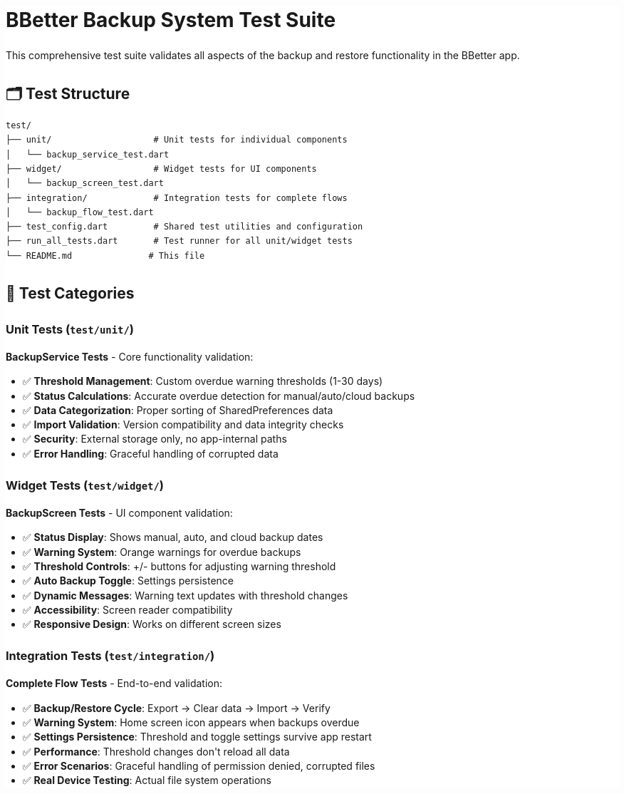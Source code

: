 # BBetter Backup System Test Suite

This comprehensive test suite validates all aspects of the backup and restore functionality in the BBetter app.

## 🗂️ Test Structure

```
test/
├── unit/                    # Unit tests for individual components
│   └── backup_service_test.dart
├── widget/                  # Widget tests for UI components
│   └── backup_screen_test.dart
├── integration/             # Integration tests for complete flows
│   └── backup_flow_test.dart
├── test_config.dart         # Shared test utilities and configuration
├── run_all_tests.dart       # Test runner for all unit/widget tests
└── README.md               # This file
```

## 🧪 Test Categories

### Unit Tests (`test/unit/`)

**BackupService Tests** - Core functionality validation:
- ✅ **Threshold Management**: Custom overdue warning thresholds (1-30 days)
- ✅ **Status Calculations**: Accurate overdue detection for manual/auto/cloud backups
- ✅ **Data Categorization**: Proper sorting of SharedPreferences data
- ✅ **Import Validation**: Version compatibility and data integrity checks
- ✅ **Security**: External storage only, no app-internal paths
- ✅ **Error Handling**: Graceful handling of corrupted data

### Widget Tests (`test/widget/`)

**BackupScreen Tests** - UI component validation:
- ✅ **Status Display**: Shows manual, auto, and cloud backup dates
- ✅ **Warning System**: Orange warnings for overdue backups
- ✅ **Threshold Controls**: +/- buttons for adjusting warning threshold
- ✅ **Auto Backup Toggle**: Settings persistence
- ✅ **Dynamic Messages**: Warning text updates with threshold changes
- ✅ **Accessibility**: Screen reader compatibility
- ✅ **Responsive Design**: Works on different screen sizes

### Integration Tests (`test/integration/`)

**Complete Flow Tests** - End-to-end validation:
- ✅ **Backup/Restore Cycle**: Export → Clear data → Import → Verify
- ✅ **Warning System**: Home screen icon appears when backups overdue
- ✅ **Settings Persistence**: Threshold and toggle settings survive app restart
- ✅ **Performance**: Threshold changes don't reload all data
- ✅ **Error Scenarios**: Graceful handling of permission denied, corrupted files
- ✅ **Real Device Testing**: Actual file system operations

